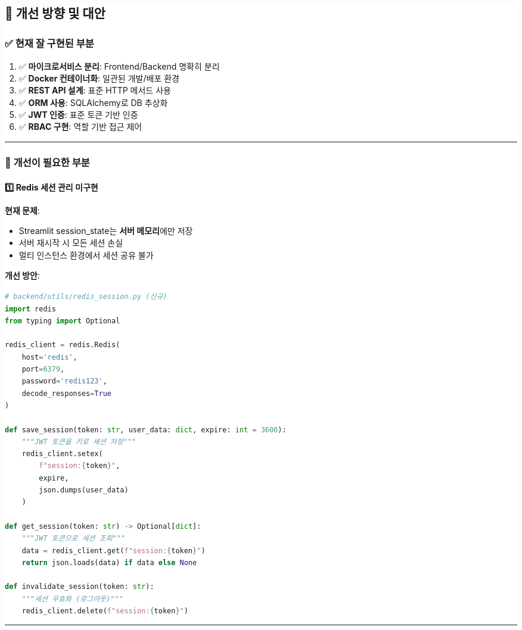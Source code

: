 
## 🚀 개선 방향 및 대안

### ✅ **현재 잘 구현된 부분**

1. ✅ **마이크로서비스 분리**: Frontend/Backend 명확히 분리
2. ✅ **Docker 컨테이너화**: 일관된 개발/배포 환경
3. ✅ **REST API 설계**: 표준 HTTP 메서드 사용
4. ✅ **ORM 사용**: SQLAlchemy로 DB 추상화
5. ✅ **JWT 인증**: 표준 토큰 기반 인증
6. ✅ **RBAC 구현**: 역할 기반 접근 제어

---

### 🔧 **개선이 필요한 부분**

#### 1️⃣ **Redis 세션 관리 미구현**

**현재 문제**:
- Streamlit session_state는 **서버 메모리**에만 저장
- 서버 재시작 시 모든 세션 손실
- 멀티 인스턴스 환경에서 세션 공유 불가

**개선 방안**:
```python
# backend/utils/redis_session.py (신규)
import redis
from typing import Optional

redis_client = redis.Redis(
    host='redis',
    port=6379,
    password='redis123',
    decode_responses=True
)

def save_session(token: str, user_data: dict, expire: int = 3600):
    """JWT 토큰을 키로 세션 저장"""
    redis_client.setex(
        f"session:{token}",
        expire,
        json.dumps(user_data)
    )

def get_session(token: str) -> Optional[dict]:
    """JWT 토큰으로 세션 조회"""
    data = redis_client.get(f"session:{token}")
    return json.loads(data) if data else None

def invalidate_session(token: str):
    """세션 무효화 (로그아웃)"""
    redis_client.delete(f"session:{token}")
```

---